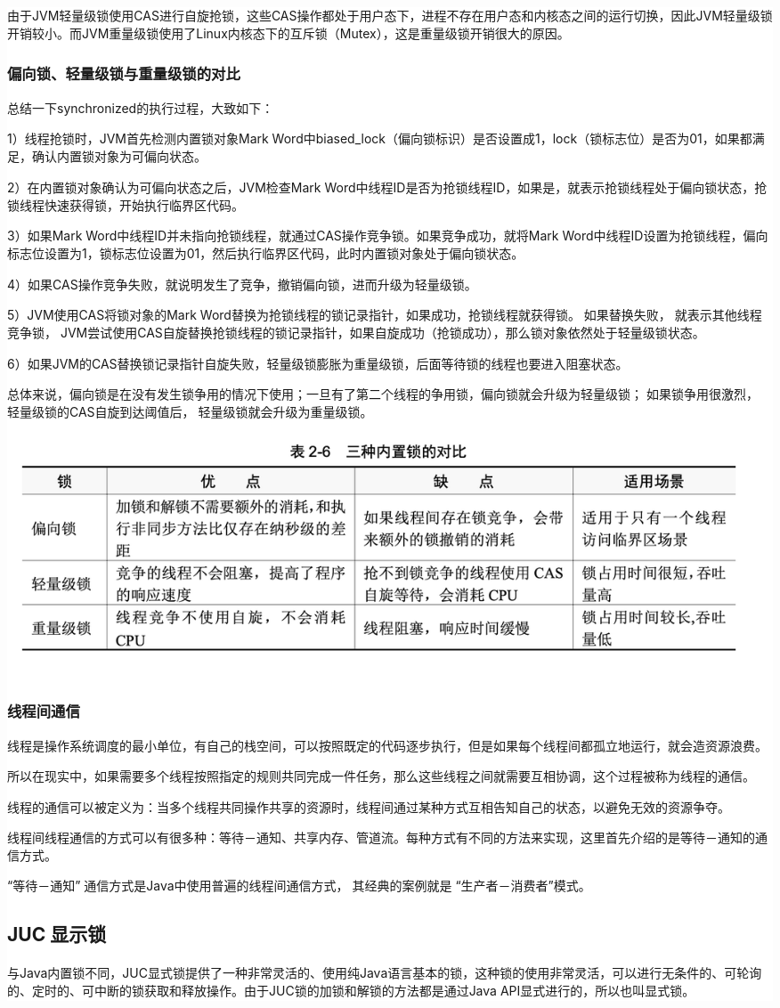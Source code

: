 由于JVM轻量级锁使用CAS进行自旋抢锁，这些CAS操作都处于用户态下，进程不存在用户态和内核态之间的运行切换，因此JVM轻量级锁开销较小。而JVM重量级锁使用了Linux内核态下的互斥锁（Mutex），这是重量级锁开销很大的原因。

### 偏向锁、轻量级锁与重量级锁的对比

总结一下synchronized的执行过程，大致如下：

1）线程抢锁时，JVM首先检测内置锁对象Mark Word中biased_lock（偏向锁标识）是否设置成1，lock（锁标志位）是否为01，如果都满足，确认内置锁对象为可偏向状态。

2）在内置锁对象确认为可偏向状态之后，JVM检查Mark Word中线程ID是否为抢锁线程ID，如果是，就表示抢锁线程处于偏向锁状态，抢锁线程快速获得锁，开始执行临界区代码。

3）如果Mark Word中线程ID并未指向抢锁线程，就通过CAS操作竞争锁。如果竞争成功，就将Mark Word中线程ID设置为抢锁线程，偏向标志位设置为1，锁标志位设置为01，然后执行临界区代码，此时内置锁对象处于偏向锁状态。

4）如果CAS操作竞争失败，就说明发生了竞争，撤销偏向锁，进而升级为轻量级锁。

5）JVM使用CAS将锁对象的Mark Word替换为抢锁线程的锁记录指针，如果成功，抢锁线程就获得锁。 如果替换失败， 就表示其他线程竞争锁， JVM尝试使用CAS自旋替换抢锁线程的锁记录指针，如果自旋成功（抢锁成功），那么锁对象依然处于轻量级锁状态。

6）如果JVM的CAS替换锁记录指针自旋失败，轻量级锁膨胀为重量级锁，后面等待锁的线程也要进入阻塞状态。

总体来说，偏向锁是在没有发生锁争用的情况下使用；一旦有了第二个线程的争用锁，偏向锁就会升级为轻量级锁； 如果锁争用很激烈， 轻量级锁的CAS自旋到达阈值后， 轻量级锁就会升级为重量级锁。

![image-20250221080710366](assets/image-20250221080710366.png)

### 线程间通信

线程是操作系统调度的最小单位，有自己的栈空间，可以按照既定的代码逐步执行，但是如果每个线程间都孤立地运行，就会造资源浪费。

所以在现实中，如果需要多个线程按照指定的规则共同完成一件任务，那么这些线程之间就需要互相协调，这个过程被称为线程的通信。



线程的通信可以被定义为：当多个线程共同操作共享的资源时，线程间通过某种方式互相告知自己的状态，以避免无效的资源争夺。

线程间线程通信的方式可以有很多种：等待－通知、共享内存、管道流。每种方式有不同的方法来实现，这里首先介绍的是等待－通知的通信方式。

“等待－通知” 通信方式是Java中使用普遍的线程间通信方式， 其经典的案例就是 “生产者－消费者”模式。



## JUC 显示锁

与Java内置锁不同，JUC显式锁提供了一种非常灵活的、使用纯Java语言基本的锁，这种锁的使用非常灵活，可以进行无条件的、可轮询的、定时的、可中断的锁获取和释放操作。由于JUC锁的加锁和解锁的方法都是通过Java API显式进行的，所以也叫显式锁。
